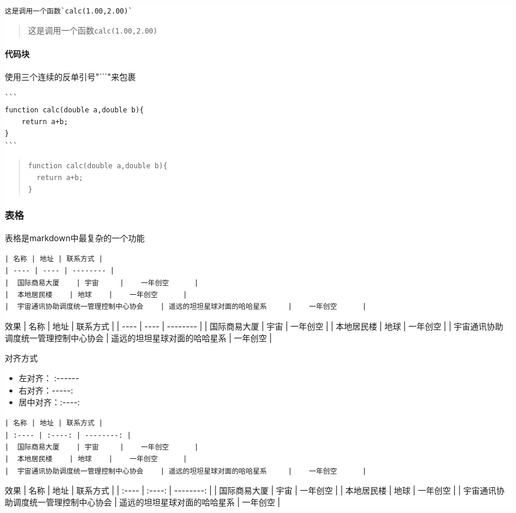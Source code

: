 ```
这是调用一个函数`calc(1.00,2.00)`
```

> 这是调用一个函数`calc(1.00,2.00)`

#### 代码块

使用三个连续的反单引号"```"来包裹

```
​```
function calc(double a,double b){
	return a+b;
}
​```
```

> ```
> function calc(double a,double b){
> 	return a+b;
> }
> ```

### 表格

表格是markdown中最复杂的一个功能
```
| 名称 | 地址 | 联系方式 |
| ---- | ---- | -------- |
|  国际商易大厦    | 宇宙     |    一年创空      |
|  本地居民楼    | 地球    |    一年创空      |
|  宇宙通讯协助调度统一管理控制中心协会    | 遥远的坦坦星球对面的哈哈星系     |    一年创空      |
```
效果
| 名称 | 地址 | 联系方式 |
| ---- | ---- | -------- |
|  国际商易大厦    | 宇宙     |    一年创空      |
|  本地居民楼    | 地球    |    一年创空      |
|  宇宙通讯协助调度统一管理控制中心协会    | 遥远的坦坦星球对面的哈哈星系     |    一年创空      |

对齐方式
* 左对齐： :------
* 右对齐：-----:
* 居中对齐：:----:
```
| 名称 | 地址 | 联系方式 |
| :---- | :----: | --------: |
|  国际商易大厦    | 宇宙     |    一年创空      |
|  本地居民楼    | 地球    |    一年创空      |
|  宇宙通讯协助调度统一管理控制中心协会    | 遥远的坦坦星球对面的哈哈星系     |    一年创空      |
```
效果
| 名称 | 地址 | 联系方式 |
| :---- | :----: | --------: |
|  国际商易大厦    | 宇宙     |    一年创空      |
|  本地居民楼    | 地球    |    一年创空      |
|  宇宙通讯协助调度统一管理控制中心协会    | 遥远的坦坦星球对面的哈哈星系     |    一年创空      |
